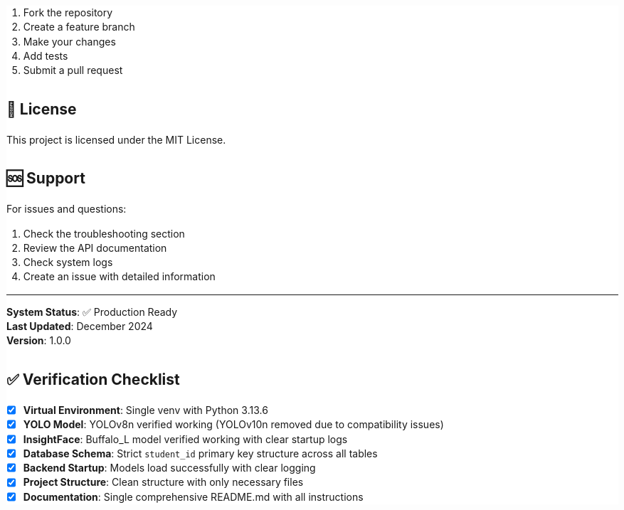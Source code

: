 1. Fork the repository
2. Create a feature branch
3. Make your changes
4. Add tests
5. Submit a pull request

## 📄 License

This project is licensed under the MIT License.

## 🆘 Support

For issues and questions:
1. Check the troubleshooting section
2. Review the API documentation
3. Check system logs
4. Create an issue with detailed information

---

**System Status**: ✅ Production Ready  
**Last Updated**: December 2024  
**Version**: 1.0.0

## ✅ Verification Checklist

- [x] **Virtual Environment**: Single venv with Python 3.13.6
- [x] **YOLO Model**: YOLOv8n verified working (YOLOv10n removed due to compatibility issues)
- [x] **InsightFace**: Buffalo_L model verified working with clear startup logs
- [x] **Database Schema**: Strict `student_id` primary key structure across all tables
- [x] **Backend Startup**: Models load successfully with clear logging
- [x] **Project Structure**: Clean structure with only necessary files
- [x] **Documentation**: Single comprehensive README.md with all instructions